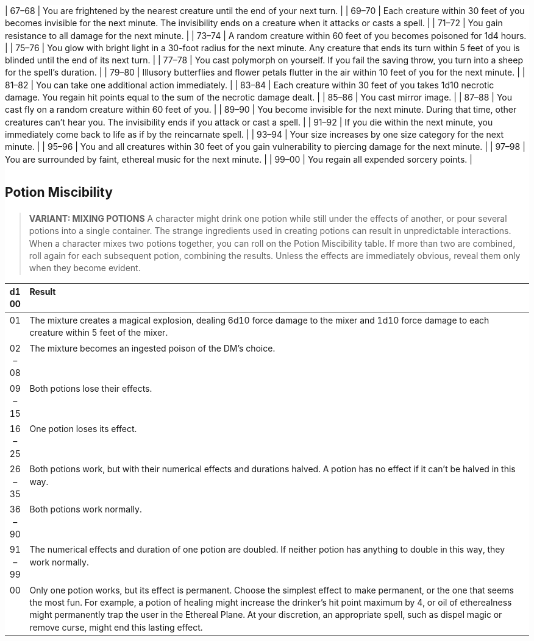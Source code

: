 | 67–68 | You are frightened by the nearest creature until the end of your next turn. |
| 69–70 | Each creature within 30 feet of you becomes invisible for the next minute. The invisibility ends on a creature when it attacks or casts a spell. |
| 71–72 | You gain resistance to all damage for the next minute. |
| 73–74 | A random creature within 60 feet of you becomes poisoned for 1d4 hours. |
| 75–76 | You glow with bright light in a 30-foot radius for the next minute. Any creature that ends its turn within 5 feet of you is blinded until the end of its next turn. |
| 77–78 | You cast polymorph on yourself. If you fail the saving throw, you turn into a sheep for the spell’s duration. |
| 79–80 | Illusory butterflies and flower petals flutter in the air within 10 feet of you for the next minute. |
| 81–82 | You can take one additional action immediately. |
| 83–84 | Each creature within 30 feet of you takes 1d10 necrotic damage. You regain hit points equal to the sum of the necrotic damage dealt. |
| 85–86 | You cast mirror image. |
| 87–88 | You cast fly on a random creature within 60 feet of you. |
| 89–90 | You become invisible for the next minute. During that time, other creatures can’t hear you. The invisibility ends if you attack or cast a spell. |
| 91–92 | If you die within the next minute, you immediately come back to life as if by the reincarnate spell. |
| 93–94 | Your size increases by one size category for the next minute. |
| 95–96 | You and all creatures within 30 feet of you gain vulnerability to piercing damage for the next minute. |
| 97–98 | You are surrounded by faint, ethereal music for the next minute. |
| 99–00 | You regain all expended sorcery points. |

## Potion Miscibility

> **VARIANT: MIXING POTIONS**
> A character might drink one potion while still under the effects of another, or pour several potions into a single container. The strange ingredients used in creating potions can result in unpredictable interactions.
> When a character mixes two potions together, you can roll on the Potion Miscibility table. If more than two are combined, roll again for each subsequent potion, combining the results. Unless the effects are immediately obvious, reveal them only when they become evident.

| d100	| Result |
| :-: | :-- |
| 01	| The mixture creates a magical explosion, dealing 6d10 force damage to the mixer and 1d10 force damage to each creature within 5 feet of the mixer. |
| 02–08	| The mixture becomes an ingested poison of the DM’s choice. |
| 09–15	| Both potions lose their effects. |
| 16–25	| One potion loses its effect. |
| 26–35	| Both potions work, but with their numerical effects and durations halved. A potion has no effect if it can’t be halved in this way. |
| 36–90	| Both potions work normally. |
| 91–99	| The numerical effects and duration of one potion are doubled. If neither potion has anything to double in this way, they work normally. |
| 00	| Only one potion works, but its effect is permanent. Choose the simplest effect to make permanent, or the one that seems the most fun. For example, a potion of healing might increase the drinker’s hit point maximum by 4, or oil of etherealness might permanently trap the user in the Ethereal Plane. At your discretion, an appropriate spell, such as dispel magic or remove curse, might end this lasting effect. |
